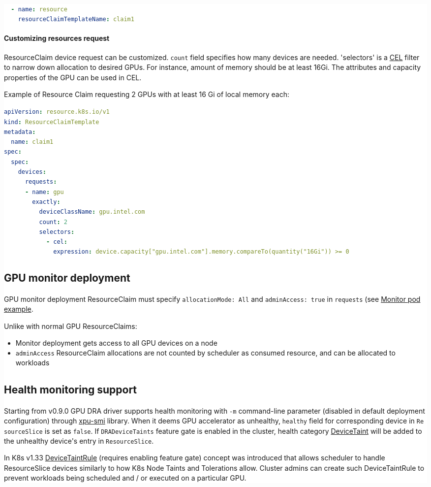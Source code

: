 ```YAML
  - name: resource
    resourceClaimTemplateName: claim1
```

#### Customizing resources request

ResourceClaim device request can be customized. `count` field specifies how many devices are needed.
'selectors' is a [CEL](https://github.com/google/cel-spec) filter to narrow down allocation to desired GPUs. For instance, amount of
memory should be at least 16Gi. The attributes and capacity properties of the GPU can be used in CEL.

Example of Resource Claim requesting 2 GPUs with at least 16 Gi of local memory each:
```yaml
apiVersion: resource.k8s.io/v1
kind: ResourceClaimTemplate
metadata:
  name: claim1
spec:
  spec:
    devices:
      requests:
      - name: gpu
        exactly:
          deviceClassName: gpu.intel.com
          count: 2
          selectors:
            - cel:
              expression: device.capacity["gpu.intel.com"].memory.compareTo(quantity("16Gi")) >= 0
```

## GPU monitor deployment

GPU monitor deployment ResourceClaim must specify `allocationMode: All` and `adminAccess: true` in `requests` (see [Monitor pod example](../../deployments/gpu/examples/monitor-pod-inline.yaml).

Unlike with normal GPU ResourceClaims:
* Monitor deployment gets access to all GPU devices on a node
* `adminAccess` ResourceClaim allocations are not counted by scheduler as consumed resource, and can be allocated to workloads

## Health monitoring support

Starting from v0.9.0 GPU DRA driver supports health monitoring with `-m` command-line parameter (disabled in default deployment configuration) through [xpu-smi](https://github.com/intel/xpumanager) library. When it deems GPU accelerator as unhealthy, `healthy` field for corresponding device in `ResourceSlice` is set as `false`. If `DRADeviceTaints` feature gate is enabled in the cluster, health category [DeviceTaint](https://kubernetes.io/docs/concepts/scheduling-eviction/taint-and-toleration/#device-taints-and-tolerations) will be added to the unhealthy device's entry in `ResourceSlice`.

In K8s v1.33 [DeviceTaintRule](https://kubernetes.io/docs/concepts/scheduling-eviction/taint-and-toleration/#device-taints-and-tolerations) (requires enabling feature gate) concept was introduced that allows scheduler to handle ResourceSlice devices similarly to how K8s Node Taints and Tolerations allow. Cluster admins can create such DeviceTaintRule to prevent workloads being scheduled and / or executed on a particular GPU.
